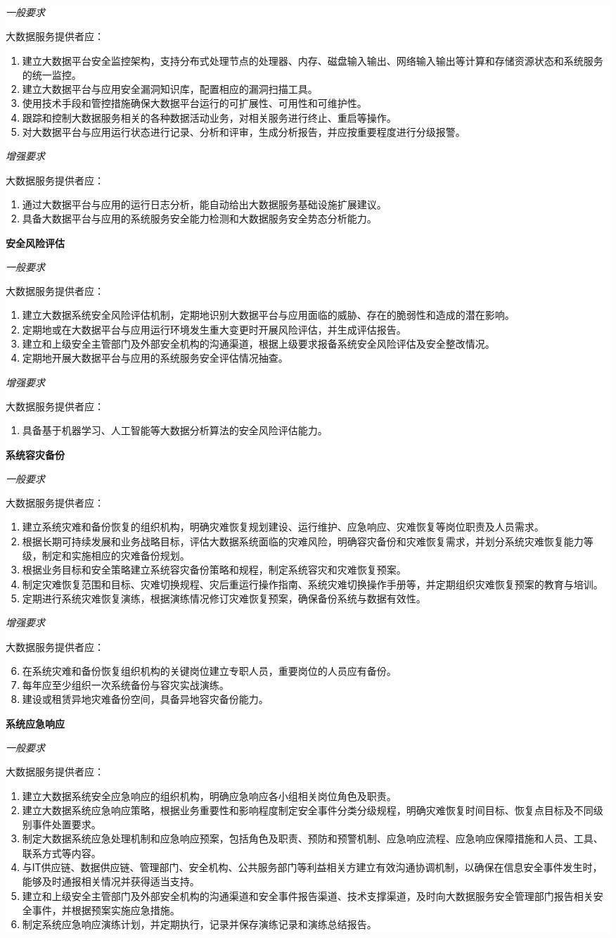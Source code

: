 *一般要求*  
  
大数据服务提供者应：  
  
1.  建立大数据平台安全监控架构，支持分布式处理节点的处理器、内存、磁盘输入输出、网络输入输出等计算和存储资源状态和系统服务的统一监控。  
2.  建立大数据平台与应用安全漏洞知识库，配置相应的漏洞扫描工具。  
3.  使用技术手段和管控措施确保大数据平台运行的可扩展性、可用性和可维护性。  
4.  跟踪和控制大数据服务相关的各种数据活动业务，对相关服务进行终止、重启等操作。  
5.  对大数据平台与应用运行状态进行记录、分析和评审，生成分析报告，并应按重要程度进行分级报警。  
  
*增强要求*  
  
大数据服务提供者应：  
  
1.  通过大数据平台与应用的运行日志分析，能自动给出大数据服务基础设施扩展建议。  
2.  具备大数据平台与应用的系统服务安全能力检测和大数据服务安全势态分析能力。  
  
**安全风险评估**   
  
*一般要求*  
  
大数据服务提供者应：  
  
1.  建立大数据系统安全风险评估机制，定期地识别大数据平台与应用面临的威胁、存在的脆弱性和造成的潜在影响。  
2.  定期地或在大数据平台与应用运行环境发生重大变更时开展风险评估，并生成评估报告。  
3.  建立和上级安全主管部门及外部安全机构的沟通渠道，根据上级要求报备系统安全风险评估及安全整改情况。  
4.  定期地开展大数据平台与应用的系统服务安全评估情况抽查。  
  
*增强要求*  
  
大数据服务提供者应：  
  
1.  具备基于机器学习、人工智能等大数据分析算法的安全风险评估能力。  
  
**系统容灾备份**   
  
*一般要求*  
  
大数据服务提供者应：  
  
1.  建立系统灾难和备份恢复的组织机构，明确灾难恢复规划建设、运行维护、应急响应、灾难恢复等岗位职责及人员需求。  
2.  根据长期可持续发展和业务战略目标，评估大数据系统面临的灾难风险，明确容灾备份和灾难恢复需求，并划分系统灾难恢复能力等级，制定和实施相应的灾难备份规划。  
3.  根据业务目标和安全策略建立系统容灾备份策略和规程，制定系统容灾和灾难恢复预案。  
4.  制定灾难恢复范围和目标、灾难切换规程、灾后重运行操作指南、系统灾难切换操作手册等，并定期组织灾难恢复预案的教育与培训。  
5.  定期进行系统灾难恢复演练，根据演练情况修订灾难恢复预案，确保备份系统与数据有效性。  
  
*增强要求*  
  
大数据服务提供者应：  
  
6.  在系统灾难和备份恢复组织机构的关键岗位建立专职人员，重要岗位的人员应有备份。  
7.  每年应至少组织一次系统备份与容灾实战演练。  
8.  建设或租赁异地灾难备份空间，具备异地容灾备份能力。  
  
**系统应急响应**   
  
*一般要求*  
  
大数据服务提供者应：  
  
1.  建立大数据系统安全应急响应的组织机构，明确应急响应各小组相关岗位角色及职责。  
2.  建立大数据系统应急响应策略，根据业务重要性和影响程度制定安全事件分类分级规程，明确灾难恢复时间目标、恢复点目标及不同级别事件处置要求。  
3.  制定大数据系统应急处理机制和应急响应预案，包括角色及职责、预防和预警机制、应急响应流程、应急响应保障措施和人员、工具、联系方式等内容。  
4.  与IT供应链、数据供应链、管理部门、安全机构、公共服务部门等利益相关方建立有效沟通协调机制，以确保在信息安全事件发生时，能够及时通报相关情况并获得适当支持。  
5.  建立和上级安全主管部门及外部安全机构的沟通渠道和安全事件报告渠道、技术支撑渠道，及时向大数据服务安全管理部门报告相关安全事件，并根据预案实施应急措施。  
6.  制定系统应急响应演练计划，并定期执行，记录并保存演练记录和演练总结报告。  
  